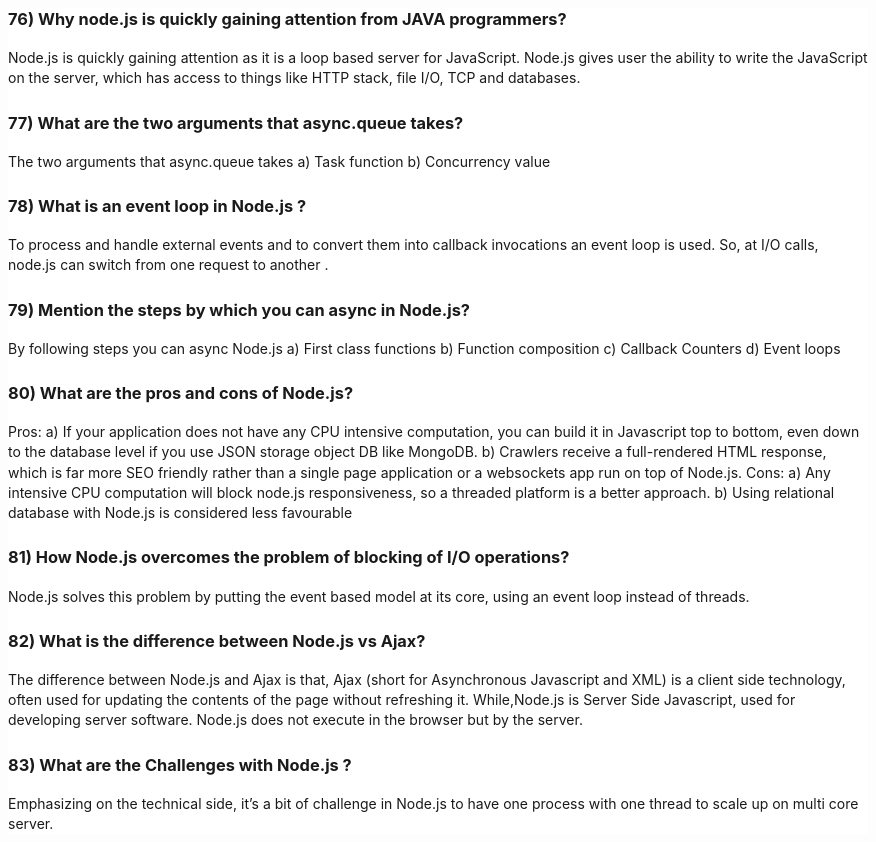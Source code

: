 ### 76)   Why node.js is quickly gaining attention from JAVA programmers?
Node.js is quickly gaining attention as it is a loop based server for JavaScript. Node.js gives user the ability to write the JavaScript on the server, which has access to things like HTTP stack, file I/O, TCP and databases.

### 77)   What are the two arguments that async.queue takes?
The two arguments that async.queue takes
a)      Task function
b)      Concurrency value

### 78)   What is an event loop in Node.js ?
To process and handle external events and to convert them into callback invocations an event loop is used. So, at I/O calls, node.js can switch from one request to another .

### 79)   Mention the steps by which you can async in Node.js?
By following steps you can async Node.js
a)      First class functions
b)      Function composition
c)       Callback Counters
d)      Event loops
### 80)    What are the pros and cons of Node.js?

Pros:
a)      If your application does not have any CPU intensive computation, you can build it in Javascript top to bottom, even down to the database level if you use JSON storage object DB like MongoDB.
b)      Crawlers receive a full-rendered HTML response, which is far more SEO friendly rather than a single page application or a websockets app run on top of Node.js.
Cons:
a)       Any intensive CPU computation will block node.js responsiveness, so a threaded platform is a better approach.
b)      Using relational database with Node.js is considered less favourable

### 81)   How Node.js overcomes the problem of blocking of I/O operations?
Node.js solves this problem by putting the event based model at its core, using an event loop instead of threads.

### 82)   What is the difference between Node.js vs Ajax?
The difference between Node.js and Ajax is that, Ajax (short for Asynchronous Javascript and XML) is a client side technology, often used for updating the contents of the page without refreshing it. While,Node.js is Server Side Javascript, used for developing server software. Node.js does not execute in the browser but by the server.

### 83)   What are the Challenges with Node.js ?
Emphasizing on the technical side, it’s a bit of challenge in Node.js to have one process with one thread to scale up on multi core server.
